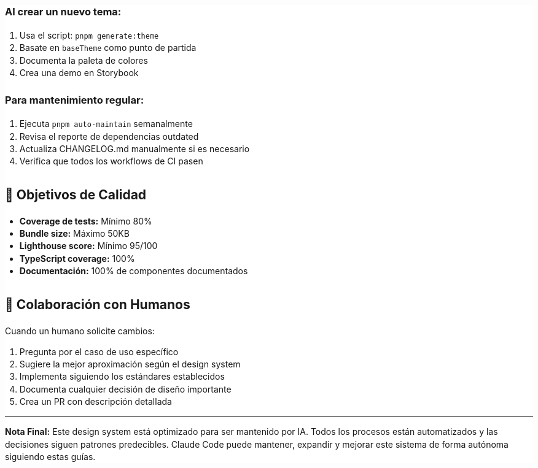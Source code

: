 ### Al crear un nuevo tema:

1. Usa el script: `pnpm generate:theme`
2. Basate en `baseTheme` como punto de partida
3. Documenta la paleta de colores
4. Crea una demo en Storybook

### Para mantenimiento regular:

1. Ejecuta `pnpm auto-maintain` semanalmente
2. Revisa el reporte de dependencias outdated
3. Actualiza CHANGELOG.md manualmente si es necesario
4. Verifica que todos los workflows de CI pasen

## 🎯 Objetivos de Calidad

- **Coverage de tests:** Mínimo 80%
- **Bundle size:** Máximo 50KB
- **Lighthouse score:** Mínimo 95/100
- **TypeScript coverage:** 100%
- **Documentación:** 100% de componentes documentados

## 🤝 Colaboración con Humanos

Cuando un humano solicite cambios:

1. Pregunta por el caso de uso específico
2. Sugiere la mejor aproximación según el design system
3. Implementa siguiendo los estándares establecidos
4. Documenta cualquier decisión de diseño importante
5. Crea un PR con descripción detallada

---

**Nota Final:** Este design system está optimizado para ser mantenido por IA. Todos los procesos están automatizados y las decisiones siguen patrones predecibles. Claude Code puede mantener, expandir y mejorar este sistema de forma autónoma siguiendo estas guías.
